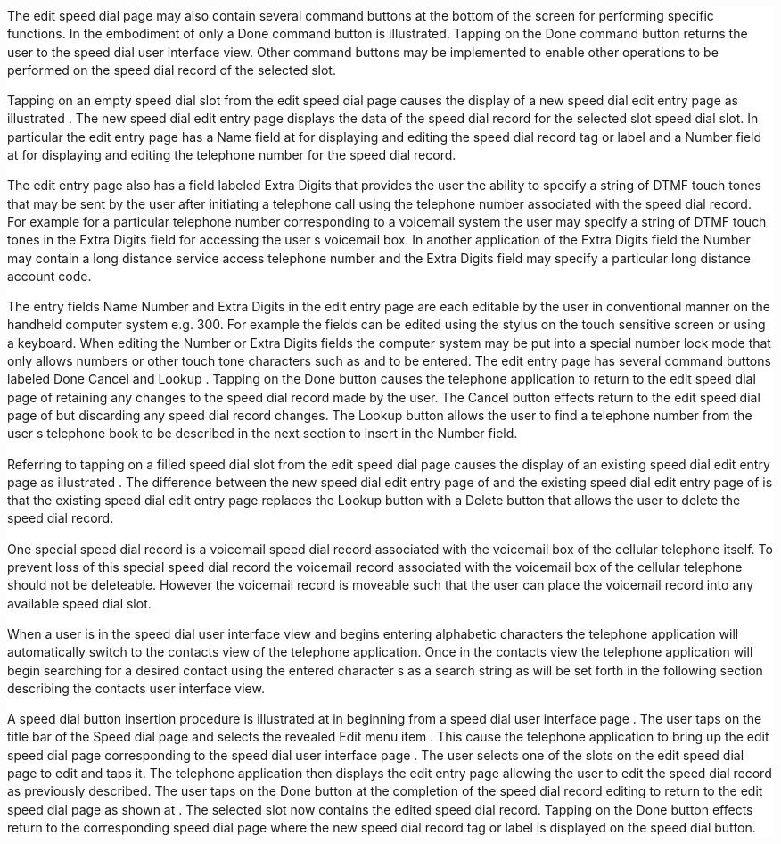 The edit speed dial page may also contain several command buttons at the bottom of the screen for performing specific functions. In the embodiment of only a Done command button is illustrated. Tapping on the Done command button returns the user to the speed dial user interface view. Other command buttons may be implemented to enable other operations to be performed on the speed dial record of the selected slot.

Tapping on an empty speed dial slot from the edit speed dial page causes the display of a new speed dial edit entry page as illustrated . The new speed dial edit entry page displays the data of the speed dial record for the selected slot speed dial slot. In particular the edit entry page has a Name field at for displaying and editing the speed dial record tag or label and a Number field at for displaying and editing the telephone number for the speed dial record.

The edit entry page also has a field labeled Extra Digits that provides the user the ability to specify a string of DTMF touch tones that may be sent by the user after initiating a telephone call using the telephone number associated with the speed dial record. For example for a particular telephone number corresponding to a voicemail system the user may specify a string of DTMF touch tones in the Extra Digits field for accessing the user s voicemail box. In another application of the Extra Digits field the Number may contain a long distance service access telephone number and the Extra Digits field may specify a particular long distance account code.

The entry fields Name Number and Extra Digits in the edit entry page are each editable by the user in conventional manner on the handheld computer system e.g. 300. For example the fields can be edited using the stylus on the touch sensitive screen or using a keyboard. When editing the Number or Extra Digits fields the computer system may be put into a special number lock mode that only allows numbers or other touch tone characters such as and to be entered. The edit entry page has several command buttons labeled Done Cancel and Lookup . Tapping on the Done button causes the telephone application to return to the edit speed dial page of retaining any changes to the speed dial record made by the user. The Cancel button effects return to the edit speed dial page of but discarding any speed dial record changes. The Lookup button allows the user to find a telephone number from the user s telephone book to be described in the next section to insert in the Number field.

Referring to tapping on a filled speed dial slot from the edit speed dial page causes the display of an existing speed dial edit entry page as illustrated . The difference between the new speed dial edit entry page of and the existing speed dial edit entry page of is that the existing speed dial edit entry page replaces the Lookup button with a Delete button that allows the user to delete the speed dial record.

One special speed dial record is a voicemail speed dial record associated with the voicemail box of the cellular telephone itself. To prevent loss of this special speed dial record the voicemail record associated with the voicemail box of the cellular telephone should not be deleteable. However the voicemail record is moveable such that the user can place the voicemail record into any available speed dial slot.

When a user is in the speed dial user interface view and begins entering alphabetic characters the telephone application will automatically switch to the contacts view of the telephone application. Once in the contacts view the telephone application will begin searching for a desired contact using the entered character s as a search string as will be set forth in the following section describing the contacts user interface view.

A speed dial button insertion procedure is illustrated at in beginning from a speed dial user interface page . The user taps on the title bar of the Speed dial page and selects the revealed Edit menu item . This cause the telephone application to bring up the edit speed dial page corresponding to the speed dial user interface page . The user selects one of the slots on the edit speed dial page to edit and taps it. The telephone application then displays the edit entry page allowing the user to edit the speed dial record as previously described. The user taps on the Done button at the completion of the speed dial record editing to return to the edit speed dial page as shown at . The selected slot now contains the edited speed dial record. Tapping on the Done button effects return to the corresponding speed dial page where the new speed dial record tag or label is displayed on the speed dial button.
